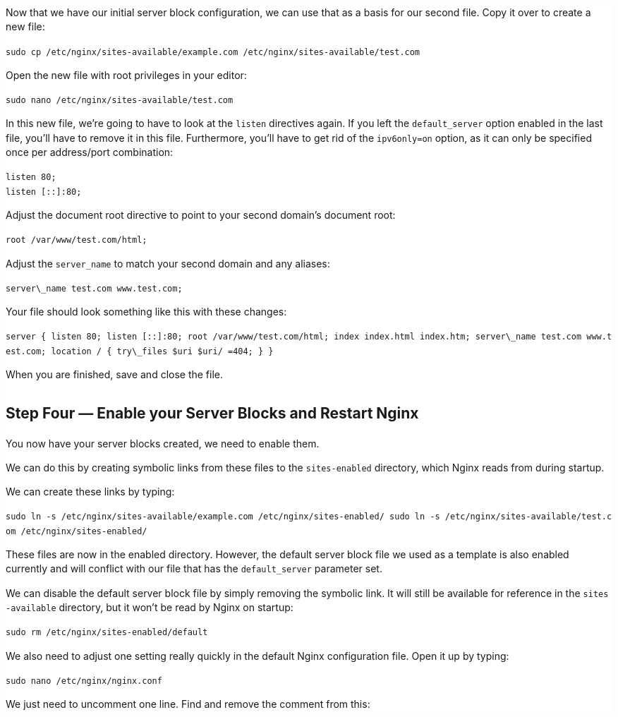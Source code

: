 Now that we have our initial server block configuration, we can use that as a basis for our second file. Copy it over to create a new file:

    sudo cp /etc/nginx/sites-available/example.com /etc/nginx/sites-available/test.com

Open the new file with root privileges in your editor:

    sudo nano /etc/nginx/sites-available/test.com

In this new file, we’re going to have to look at the `listen` directives again. If you left the `default_server` option enabled in the last file, you’ll have to remove it in this file. Furthermore, you’ll have to get rid of the `ipv6only=on` option, as it can only be specified once per address/port combination:

    listen 80;
    listen [::]:80;

Adjust the document root directive to point to your second domain’s document root:

    root /var/www/test.com/html;

Adjust the `server_name` to match your second domain and any aliases:

    server\_name test.com www.test.com;

Your file should look something like this with these changes:

    server { listen 80; listen [::]:80; root /var/www/test.com/html; index index.html index.htm; server\_name test.com www.test.com; location / { try\_files $uri $uri/ =404; } }

When you are finished, save and close the file.

## Step Four — Enable your Server Blocks and Restart Nginx

You now have your server blocks created, we need to enable them.

We can do this by creating symbolic links from these files to the `sites-enabled` directory, which Nginx reads from during startup.

We can create these links by typing:

    sudo ln -s /etc/nginx/sites-available/example.com /etc/nginx/sites-enabled/ sudo ln -s /etc/nginx/sites-available/test.com /etc/nginx/sites-enabled/

These files are now in the enabled directory. However, the default server block file we used as a template is also enabled currently and will conflict with our file that has the `default_server` parameter set.

We can disable the default server block file by simply removing the symbolic link. It will still be available for reference in the `sites-available` directory, but it won’t be read by Nginx on startup:

    sudo rm /etc/nginx/sites-enabled/default

We also need to adjust one setting really quickly in the default Nginx configuration file. Open it up by typing:

    sudo nano /etc/nginx/nginx.conf

We just need to uncomment one line. Find and remove the comment from this:
